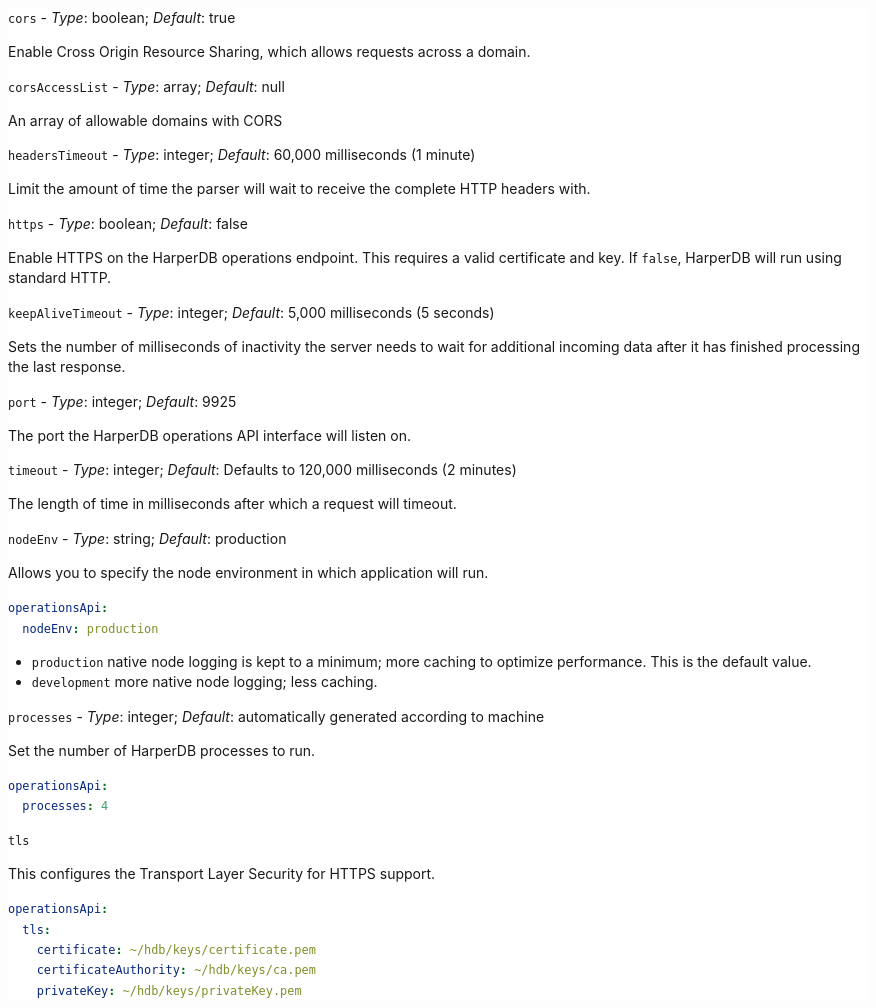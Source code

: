 `cors` - _Type_: boolean; _Default_: true

Enable Cross Origin Resource Sharing, which allows requests across a domain.

`corsAccessList` - _Type_: array; _Default_: null

An array of allowable domains with CORS

`headersTimeout` - _Type_: integer; _Default_: 60,000 milliseconds (1 minute)

Limit the amount of time the parser will wait to receive the complete HTTP headers with.

`https` - _Type_: boolean; _Default_: false

Enable HTTPS on the HarperDB operations endpoint. This requires a valid certificate and key. If `false`, HarperDB will run using standard HTTP.

`keepAliveTimeout` - _Type_: integer; _Default_: 5,000 milliseconds (5 seconds)

Sets the number of milliseconds of inactivity the server needs to wait for additional incoming data after it has finished processing the last response.

`port` - _Type_: integer; _Default_: 9925

The port the HarperDB operations API interface will listen on.

`timeout` - _Type_: integer; _Default_: Defaults to 120,000 milliseconds (2 minutes)

The length of time in milliseconds after which a request will timeout.

`nodeEnv` - _Type_: string; _Default_: production

Allows you to specify the node environment in which application will run.

```yaml
operationsApi:
  nodeEnv: production
```

- `production` native node logging is kept to a minimum; more caching to optimize performance. This is the default value.
- `development` more native node logging; less caching.

`processes` - _Type_: integer; _Default_: automatically generated according to machine

Set the number of HarperDB processes to run.

```yaml
operationsApi:
  processes: 4
```

`tls`

This configures the Transport Layer Security for HTTPS support.

```yaml
operationsApi:
  tls:
    certificate: ~/hdb/keys/certificate.pem
    certificateAuthority: ~/hdb/keys/ca.pem
    privateKey: ~/hdb/keys/privateKey.pem
```
